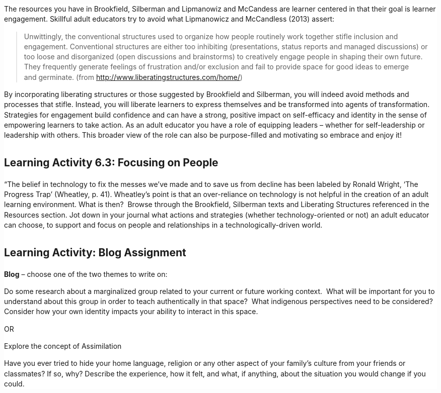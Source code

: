 The resources you have in Brookfield, Silberman and Lipmanowiz and McCandess are
learner centered in that their goal is learner engagement. Skillful adult
educators try to avoid what Lipmanowicz and McCandless (2013) assert:

>   Unwittingly, the conventional structures used to organize how people
>   routinely work together stifle inclusion and engagement. Conventional
>   structures are either too inhibiting (presentations, status reports and
>   managed discussions) or too loose and disorganized (open discussions and
>   brainstorms) to creatively engage people in shaping their own future. They
>   frequently generate feelings of frustration and/or exclusion and fail to
>   provide space for good ideas to emerge and germinate. (from
>   <http://www.liberatingstructures.com/home/>)

By incorporating liberating structures or those suggested by Brookfield and
Silberman, you will indeed avoid methods and processes that stifle. Instead, you
will liberate learners to express themselves and be transformed into agents of
transformation. Strategies for engagement build confidence and can have a
strong, positive impact on self-efficacy and identity in the sense of empowering
learners to take action. As an adult educator you have a role of equipping
leaders – whether for self-leadership or leadership with others. This broader
view of the role can also be purpose-filled and motivating so embrace and enjoy
it!

Learning Activity 6.3: Focusing on People
-----------------------------------------

“The belief in technology to fix the messes we’ve made and to save us from
decline has been labeled by Ronald Wright, ‘The Progress Trap’ (Wheatley, p.
41). Wheatley’s point is that an over-reliance on technology is not helpful in
the creation of an adult learning environment. What is then?  Browse through the
Brookfield, Silberman texts and Liberating Structures referenced in the
Resources section. Jot down in your journal what actions and strategies (whether
technology-oriented or not) an adult educator can choose, to support and focus
on people and relationships in a technologically-driven world.

Learning Activity: Blog Assignment
----------------------------------

**Blog** – choose one of the two themes to write on:

Do some research about a marginalized group related to your current or future
working context.  What will be important for you to understand about this group
in order to teach authentically in that space?  What indigenous perspectives
need to be considered? Consider how your own identity impacts your ability to
interact in this space.  

OR

Explore the concept of Assimilation

Have you ever tried to hide your home language,
religion or any other aspect of your family’s culture from your friends or
classmates? If so, why? Describe the
experience, how it felt, and what, if anything,
about the situation you would change if you could.
